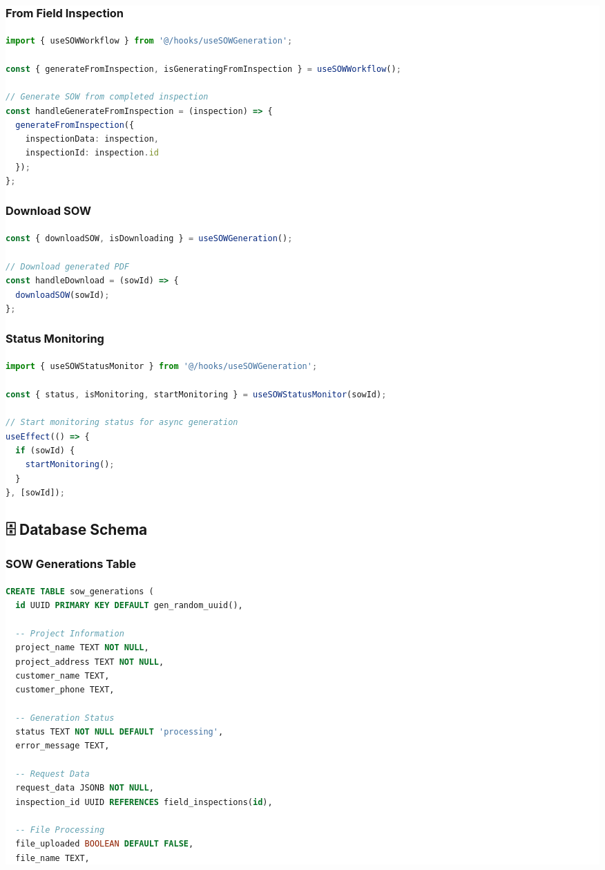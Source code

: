 ### From Field Inspection
```typescript
import { useSOWWorkflow } from '@/hooks/useSOWGeneration';

const { generateFromInspection, isGeneratingFromInspection } = useSOWWorkflow();

// Generate SOW from completed inspection
const handleGenerateFromInspection = (inspection) => {
  generateFromInspection({
    inspectionData: inspection,
    inspectionId: inspection.id
  });
};
```

### Download SOW
```typescript
const { downloadSOW, isDownloading } = useSOWGeneration();

// Download generated PDF
const handleDownload = (sowId) => {
  downloadSOW(sowId);
};
```

### Status Monitoring
```typescript
import { useSOWStatusMonitor } from '@/hooks/useSOWGeneration';

const { status, isMonitoring, startMonitoring } = useSOWStatusMonitor(sowId);

// Start monitoring status for async generation
useEffect(() => {
  if (sowId) {
    startMonitoring();
  }
}, [sowId]);
```

## 🗄️ Database Schema

### SOW Generations Table
```sql
CREATE TABLE sow_generations (
  id UUID PRIMARY KEY DEFAULT gen_random_uuid(),
  
  -- Project Information
  project_name TEXT NOT NULL,
  project_address TEXT NOT NULL,
  customer_name TEXT,
  customer_phone TEXT,
  
  -- Generation Status
  status TEXT NOT NULL DEFAULT 'processing',
  error_message TEXT,
  
  -- Request Data
  request_data JSONB NOT NULL,
  inspection_id UUID REFERENCES field_inspections(id),
  
  -- File Processing
  file_uploaded BOOLEAN DEFAULT FALSE,
  file_name TEXT,
```